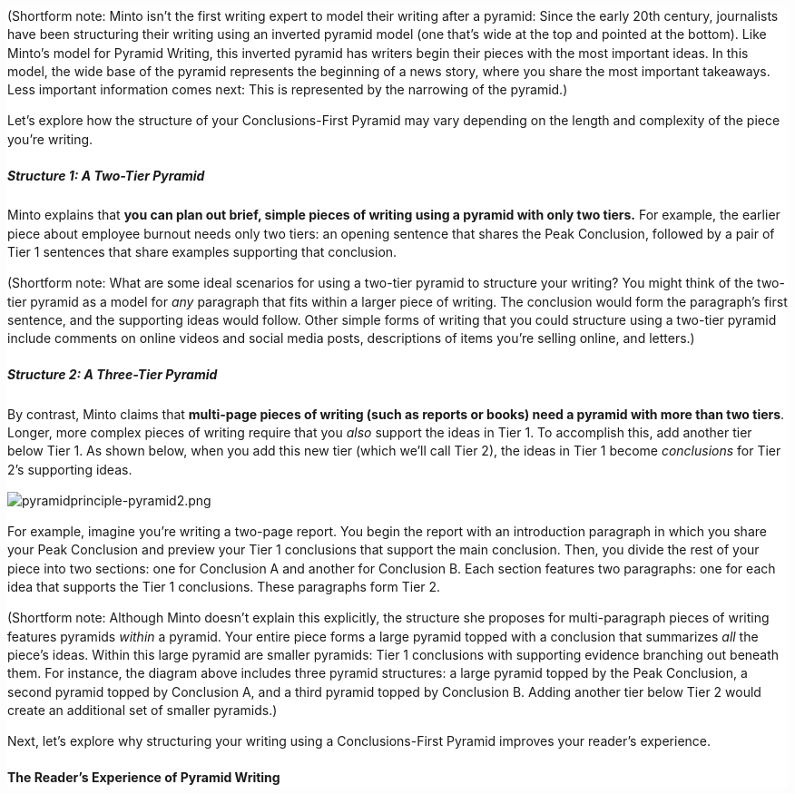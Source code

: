 

(Shortform note: Minto isn’t the first writing expert to model their writing after a pyramid: Since the early 20th century, journalists have been structuring their writing using an inverted pyramid model (one that’s wide at the top and pointed at the bottom). Like Minto’s model for Pyramid Writing, this inverted pyramid has writers begin their pieces with the most important ideas. In this model, the wide base of the pyramid represents the beginning of a news story, where you share the most important takeaways. Less important information comes next: This is represented by the narrowing of the pyramid.)

Let’s explore how the structure of your Conclusions-First Pyramid may vary depending on the length and complexity of the piece you’re writing.

##### Structure 1: A Two-Tier Pyramid

Minto explains that **you can plan out brief, simple pieces of writing using a pyramid with only two tiers.** For example, the earlier piece about employee burnout needs only two tiers: an opening sentence that shares the Peak Conclusion, followed by a pair of Tier 1 sentences that share examples supporting that conclusion.

(Shortform note: What are some ideal scenarios for using a two-tier pyramid to structure your writing? You might think of the two-tier pyramid as a model for _any_ paragraph that fits within a larger piece of writing. The conclusion would form the paragraph’s first sentence, and the supporting ideas would follow. Other simple forms of writing that you could structure using a two-tier pyramid include comments on online videos and social media posts, descriptions of items you’re selling online, and letters.)

##### Structure 2: A Three-Tier Pyramid

By contrast, Minto claims that **multi-page pieces of writing (such as reports or books) need a pyramid with more than two tiers**. Longer, more complex pieces of writing require that you _also_ support the ideas in Tier 1. To accomplish this, add another tier below Tier 1. As shown below, when you add this new tier (which we’ll call Tier 2), the ideas in Tier 1 become _conclusions_ for Tier 2’s supporting ideas.

![pyramidprinciple-pyramid2.png](https://media.shortform.com/images/pyramidprinciple-pyramid2.png)

For example, imagine you’re writing a two-page report. You begin the report with an introduction paragraph in which you share your Peak Conclusion and preview your Tier 1 conclusions that support the main conclusion. Then, you divide the rest of your piece into two sections: one for Conclusion A and another for Conclusion B. Each section features two paragraphs: one for each idea that supports the Tier 1 conclusions. These paragraphs form Tier 2.

(Shortform note: Although Minto doesn’t explain this explicitly, the structure she proposes for multi-paragraph pieces of writing features pyramids _within_ a pyramid. Your entire piece forms a large pyramid topped with a conclusion that summarizes _all_ the piece’s ideas. Within this large pyramid are smaller pyramids: Tier 1 conclusions with supporting evidence branching out beneath them. For instance, the diagram above includes three pyramid structures: a large pyramid topped by the Peak Conclusion, a second pyramid topped by Conclusion A, and a third pyramid topped by Conclusion B. Adding another tier below Tier 2 would create an additional set of smaller pyramids.)

Next, let’s explore why structuring your writing using a Conclusions-First Pyramid improves your reader’s experience.

#### The Reader’s Experience of Pyramid Writing

